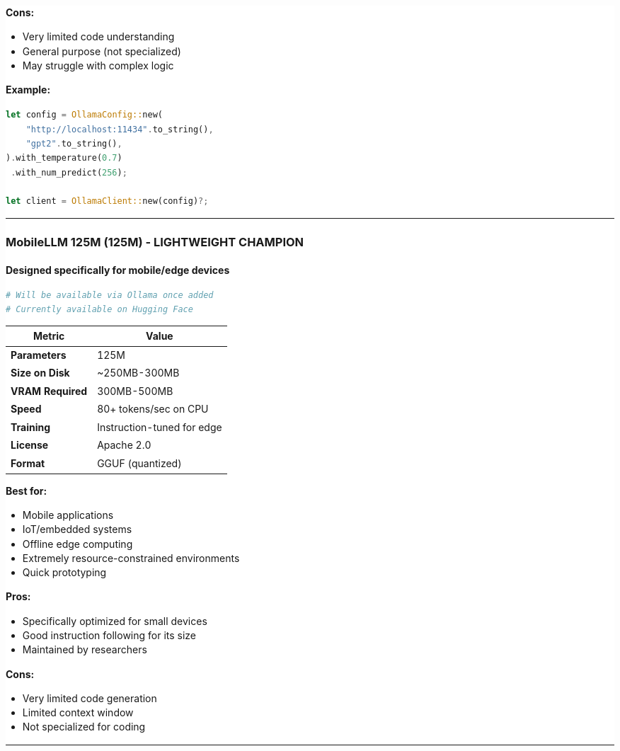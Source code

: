 **Cons:**
- Very limited code understanding
- General purpose (not specialized)
- May struggle with complex logic

**Example:**
```rust
let config = OllamaConfig::new(
    "http://localhost:11434".to_string(),
    "gpt2".to_string(),
).with_temperature(0.7)
 .with_num_predict(256);

let client = OllamaClient::new(config)?;
```

---

### MobileLLM 125M (125M) - LIGHTWEIGHT CHAMPION

**Designed specifically for mobile/edge devices**

```bash
# Will be available via Ollama once added
# Currently available on Hugging Face
```

| Metric | Value |
|--------|-------|
| **Parameters** | 125M |
| **Size on Disk** | ~250MB-300MB |
| **VRAM Required** | 300MB-500MB |
| **Speed** | 80+ tokens/sec on CPU |
| **Training** | Instruction-tuned for edge |
| **License** | Apache 2.0 |
| **Format** | GGUF (quantized) |

**Best for:**
- Mobile applications
- IoT/embedded systems
- Offline edge computing
- Extremely resource-constrained environments
- Quick prototyping

**Pros:**
- Specifically optimized for small devices
- Good instruction following for its size
- Maintained by researchers

**Cons:**
- Very limited code generation
- Limited context window
- Not specialized for coding

---